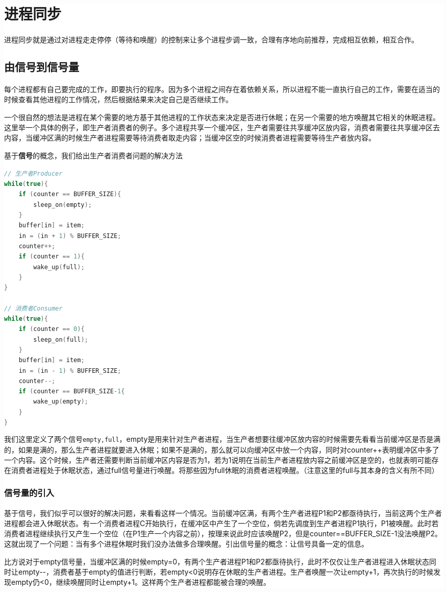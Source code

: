 # 进程同步

进程同步就是通过对进程走走停停（等待和唤醒）的控制来让多个进程步调一致，合理有序地向前推荐，完成相互依赖，相互合作。

## 由信号到信号量

每个进程都有自己要完成的工作，即要执行的程序。因为多个进程之间存在着依赖关系，所以进程不能一直执行自己的工作，需要在适当的时候查看其他进程的工作情况，然后根据结果来决定自己是否继续工作。

一个很自然的想法是进程在某个需要的地方基于其他进程的工作状态来决定是否进行休眠；在另一个需要的地方唤醒其它相关的休眠进程。这里举一个具体的例子，即生产者消费者的例子。多个进程共享一个缓冲区，生产者需要往共享缓冲区放内容，消费者需要往共享缓冲区去内容，当缓冲区满的时候生产者进程需要等待消费者取走内容；当缓冲区空的时候消费者进程需要等待生产者放内容。

基于**信号**的概念，我们给出生产者消费者问题的解决方法

```c
// 生产者Producer
while(true){
	if (counter == BUFFER_SIZE){
        sleep_on(empty);
    }
    buffer[in] = item;
    in = (in + 1) % BUFFER_SIZE;
    counter++;
    if (counter == 1){
        wake_up(full);
    }
}

// 消费者Consumer
while(true){
	if (counter == 0){
        sleep_on(full);
    }
    buffer[in] = item;
    in = (in - 1) % BUFFER_SIZE;
    counter--;
    if (counter == BUFFER_SIZE-1{
        wake_up(empty);
    }
}
```

我们这里定义了两个信号`empty,full`，empty是用来针对生产者进程，当生产者想要往缓冲区放内容的时候需要先看看当前缓冲区是否是满的，如果是满的，那么生产者进程就要进入休眠；如果不是满的，那么就可以向缓冲区中放一个内容，同时对counter++表明缓冲区中多了一个内容。这个时候，生产者还需要判断当前缓冲区内容是否为1，若为1说明在当前生产者进程放内容之前缓冲区是空的，也就表明可能存在消费者进程处于休眠状态，通过full信号量进行唤醒。将那些因为full休眠的消费者进程唤醒。（注意这里的full与其本身的含义有所不同）

### 信号量的引入

基于信号，我们似乎可以很好的解决问题，来看看这样一个情况。当前缓冲区满，有两个生产者进程P1和P2都亟待执行，当前这两个生产者进程都会进入休眠状态。有一个消费者进程C开始执行，在缓冲区中产生了一个空位，倘若先调度到生产者进程P1执行，P1被唤醒。此时若消费者进程继续执行又产生一个空位（在P1生产一个内容之前），按理来说此时应该唤醒P2，但是counter==BUFFER_SIZE-1没法唤醒P2。这就出现了一个问题：当有多个进程休眠时我们没办法做多合理唤醒。引出信号量的概念：让信号具备一定的信息。

比方说对于empty信号量，当缓冲区满的时候empty=0，有两个生产者进程P1和P2都亟待执行，此时不仅仅让生产者进程进入休眠状态同时让empty--，消费者基于empty的值进行判断，若empty<0说明存在休眠的生产者进程。生产者唤醒一次让empty+1，再次执行的时候发现empty仍<0，继续唤醒同时让empty+1。这样两个生产者进程都能被合理的唤醒。
